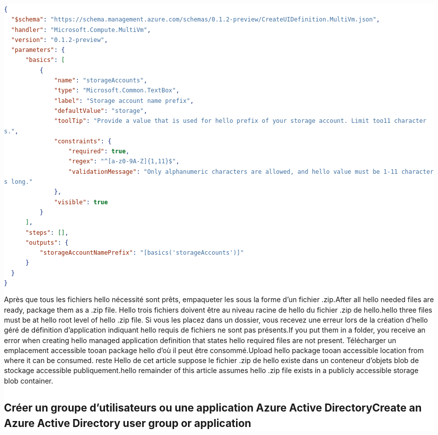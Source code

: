   ```json
  {
    "$schema": "https://schema.management.azure.com/schemas/0.1.2-preview/CreateUIDefinition.MultiVm.json",
    "handler": "Microsoft.Compute.MultiVm",
    "version": "0.1.2-preview",
    "parameters": {
        "basics": [
            {
                "name": "storageAccounts",
                "type": "Microsoft.Common.TextBox",
                "label": "Storage account name prefix",
                "defaultValue": "storage",
                "toolTip": "Provide a value that is used for hello prefix of your storage account. Limit too11 characters.",
                "constraints": {
                    "required": true,
                    "regex": "^[a-z0-9A-Z]{1,11}$",
                    "validationMessage": "Only alphanumeric characters are allowed, and hello value must be 1-11 characters long."
                },
                "visible": true
            }
        ],
        "steps": [],
        "outputs": {
            "storageAccountNamePrefix": "[basics('storageAccounts')]"
        }
    }
  }
  ```

<span data-ttu-id="8762a-141">Après que tous les fichiers hello nécessité sont prêts, empaqueter les sous la forme d’un fichier .zip.</span><span class="sxs-lookup"><span data-stu-id="8762a-141">After all hello needed files are ready, package them as a .zip file.</span></span> <span data-ttu-id="8762a-142">Hello trois fichiers doivent être au niveau racine de hello du fichier .zip de hello.</span><span class="sxs-lookup"><span data-stu-id="8762a-142">hello three files must be at hello root level of hello .zip file.</span></span> <span data-ttu-id="8762a-143">Si vous les placez dans un dossier, vous recevez une erreur lors de la création d’hello géré de définition d’application indiquant hello requis de fichiers ne sont pas présents.</span><span class="sxs-lookup"><span data-stu-id="8762a-143">If you put them in a folder, you receive an error when creating hello managed application definition that states hello required files are not present.</span></span> <span data-ttu-id="8762a-144">Télécharger un emplacement accessible tooan package hello d’où il peut être consommé.</span><span class="sxs-lookup"><span data-stu-id="8762a-144">Upload hello package tooan accessible location from where it can be consumed.</span></span> <span data-ttu-id="8762a-145">reste Hello de cet article suppose le fichier .zip de hello existe dans un conteneur d’objets blob de stockage accessible publiquement.</span><span class="sxs-lookup"><span data-stu-id="8762a-145">hello remainder of this article assumes hello .zip file exists in a publicly accessible storage blob container.</span></span>

## <a name="create-an-azure-active-directory-user-group-or-application"></a><span data-ttu-id="8762a-146">Créer un groupe d’utilisateurs ou une application Azure Active Directory</span><span class="sxs-lookup"><span data-stu-id="8762a-146">Create an Azure Active Directory user group or application</span></span>
